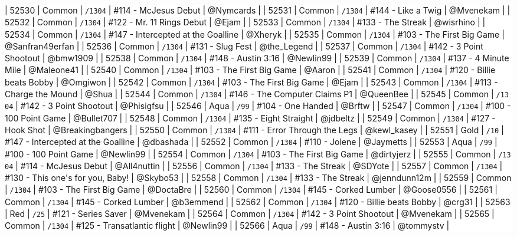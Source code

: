 | 52530 | Common | `/1304` | #114 - McJesus Debut | \@Nymcards |
| 52531 | Common | `/1304` | #144 - Like a Twig | \@Mvenekam |
| 52532 | Common | `/1304` | #122 - Mr. 11 Rings Debut | \@Ejam |
| 52533 | Common | `/1304` | #133 - The Streak | \@wisrhino |
| 52534 | Common | `/1304` | #147 - Intercepted at the Goalline | \@Xheryk |
| 52535 | Common | `/1304` | #103 - The First Big Game  | \@Sanfran49erfan |
| 52536 | Common | `/1304` | #131 - Slug Fest | \@the_Legend |
| 52537 | Common | `/1304` | #142 - 3 Point Shootout | \@bmw1909 |
| 52538 | Common | `/1304` | #148 - Austin 3:16 | \@Newlin99 |
| 52539 | Common | `/1304` | #137 - 4 Minute Mile | \@Maleone41 |
| 52540 | Common | `/1304` | #103 - The First Big Game  | \@Aaron |
| 52541 | Common | `/1304` | #120 - Billie beats Bobby  | \@Omgiwon |
| 52542 | Common | `/1304` | #103 - The First Big Game  | \@Ejam |
| 52543 | Common | `/1304` | #113 - Charge the Mound | \@Shua |
| 52544 | Common | `/1304` | #146 - The Computer Claims P1 | \@QueenBee |
| 52545 | Common | `/1304` | #142 - 3 Point Shootout | \@Phisigfsu |
| 52546 | Aqua | `/99` | #104 - One Handed | \@Brftw |
| 52547 | Common | `/1304` | #100 - 100 Point Game | \@Bullet707 |
| 52548 | Common | `/1304` | #135 - Eight Straight | \@jdbeltz |
| 52549 | Common | `/1304` | #127 - Hook Shot | \@Breakingbangers |
| 52550 | Common | `/1304` | #111 - Error Through the Legs | \@kewl_kasey |
| 52551 | Gold | `/10` | #147 - Intercepted at the Goalline | \@dbashada |
| 52552 | Common | `/1304` | #110 - Jolene | \@Jaymetts |
| 52553 | Aqua | `/99` | #100 - 100 Point Game | \@Newlin99 |
| 52554 | Common | `/1304` | #103 - The First Big Game  | \@dirtyjerz |
| 52555 | Common | `/1304` | #114 - McJesus Debut | \@All4nuttin |
| 52556 | Common | `/1304` | #133 - The Streak | \@SDYote |
| 52557 | Common | `/1304` | #130 - This one&#039;s for you, Baby! | \@Skybo53 |
| 52558 | Common | `/1304` | #133 - The Streak | \@jenndunn12m |
| 52559 | Common | `/1304` | #103 - The First Big Game  | \@DoctaBre |
| 52560 | Common | `/1304` | #145 - Corked Lumber | \@Goose0556 |
| 52561 | Common | `/1304` | #145 - Corked Lumber | \@b3emmend |
| 52562 | Common | `/1304` | #120 - Billie beats Bobby  | \@crg31 |
| 52563 | Red | `/25` | #121 - Series Saver | \@Mvenekam |
| 52564 | Common | `/1304` | #142 - 3 Point Shootout | \@Mvenekam |
| 52565 | Common | `/1304` | #125 - Transatlantic flight | \@Newlin99 |
| 52566 | Aqua | `/99` | #148 - Austin 3:16 | \@tommystv |